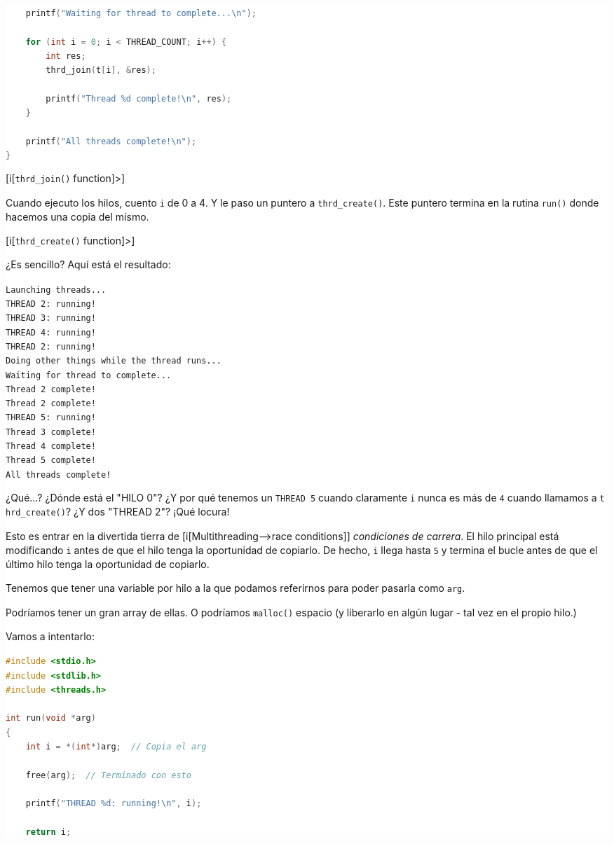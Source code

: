 ``` {.c .numberLines}
    printf("Waiting for thread to complete...\n");

    for (int i = 0; i < THREAD_COUNT; i++) {
        int res;
        thrd_join(t[i], &res);

        printf("Thread %d complete!\n", res);
    }

    printf("All threads complete!\n");
}
```

[i[`thrd_join()` function]>]

Cuando ejecuto los hilos, cuento `i` de 0 a 4. Y le paso un puntero a `thrd_create()`. Este puntero termina en la rutina `run()` donde hacemos una copia del mismo.

[i[`thrd_create()` function]>]

¿Es sencillo? Aquí está el resultado:

``` {.default}
Launching threads...
THREAD 2: running!
THREAD 3: running!
THREAD 4: running!
THREAD 2: running!
Doing other things while the thread runs...
Waiting for thread to complete...
Thread 2 complete!
Thread 2 complete!
THREAD 5: running!
Thread 3 complete!
Thread 4 complete!
Thread 5 complete!
All threads complete!
```

¿Qué...? ¿Dónde está el "HILO 0"? ¿Y por qué tenemos un `THREAD 5` cuando claramente `i` nunca es más de `4` cuando llamamos a `thrd_create()`? ¿Y dos "THREAD 2"? ¡Qué locura!

Esto es entrar en la divertida tierra de [i[Multithreading-->race conditions]] _condiciones de carrera_. El hilo principal está modificando `i` antes de que el hilo tenga la oportunidad de copiarlo. De hecho, `i` llega hasta `5` y termina el bucle antes de que el último hilo tenga la oportunidad de copiarlo.

Tenemos que tener una variable por hilo a la que podamos referirnos para poder pasarla como `arg`.

Podríamos tener un gran array de ellas. O podríamos `malloc()` espacio (y liberarlo en algún lugar - tal vez en el propio hilo.)

Vamos a intentarlo:

``` {.c .numberLines}
#include <stdio.h>
#include <stdlib.h>
#include <threads.h>

int run(void *arg)
{
    int i = *(int*)arg;  // Copia el arg

    free(arg);  // Terminado con esto

    printf("THREAD %d: running!\n", i);

    return i;
```